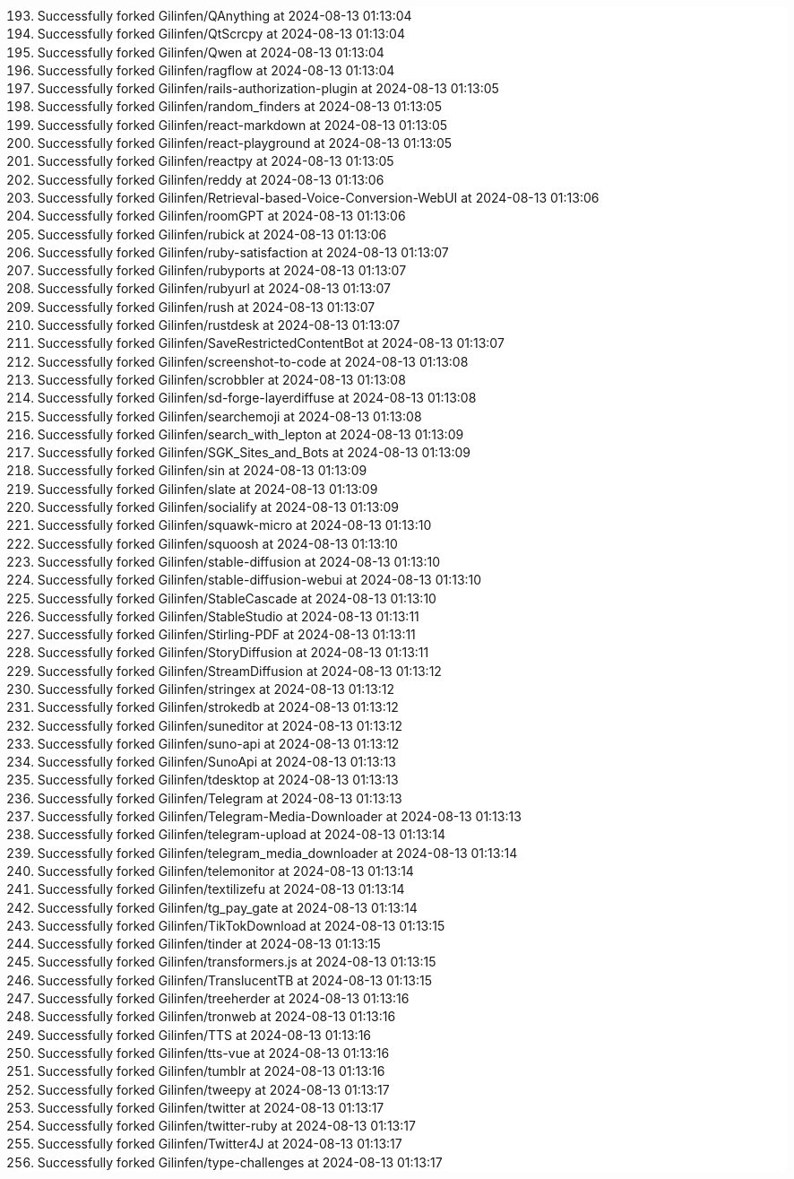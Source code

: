 193. Successfully forked Gilinfen/QAnything at 2024-08-13 01:13:04
194. Successfully forked Gilinfen/QtScrcpy at 2024-08-13 01:13:04
195. Successfully forked Gilinfen/Qwen at 2024-08-13 01:13:04
196. Successfully forked Gilinfen/ragflow at 2024-08-13 01:13:04
197. Successfully forked Gilinfen/rails-authorization-plugin at 2024-08-13 01:13:05
198. Successfully forked Gilinfen/random_finders at 2024-08-13 01:13:05
199. Successfully forked Gilinfen/react-markdown at 2024-08-13 01:13:05
200. Successfully forked Gilinfen/react-playground at 2024-08-13 01:13:05
201. Successfully forked Gilinfen/reactpy at 2024-08-13 01:13:05
202. Successfully forked Gilinfen/reddy at 2024-08-13 01:13:06
203. Successfully forked Gilinfen/Retrieval-based-Voice-Conversion-WebUI at 2024-08-13 01:13:06
204. Successfully forked Gilinfen/roomGPT at 2024-08-13 01:13:06
205. Successfully forked Gilinfen/rubick at 2024-08-13 01:13:06
206. Successfully forked Gilinfen/ruby-satisfaction at 2024-08-13 01:13:07
207. Successfully forked Gilinfen/rubyports at 2024-08-13 01:13:07
208. Successfully forked Gilinfen/rubyurl at 2024-08-13 01:13:07
209. Successfully forked Gilinfen/rush at 2024-08-13 01:13:07
210. Successfully forked Gilinfen/rustdesk at 2024-08-13 01:13:07
211. Successfully forked Gilinfen/SaveRestrictedContentBot at 2024-08-13 01:13:07
212. Successfully forked Gilinfen/screenshot-to-code at 2024-08-13 01:13:08
213. Successfully forked Gilinfen/scrobbler at 2024-08-13 01:13:08
214. Successfully forked Gilinfen/sd-forge-layerdiffuse at 2024-08-13 01:13:08
215. Successfully forked Gilinfen/searchemoji at 2024-08-13 01:13:08
216. Successfully forked Gilinfen/search_with_lepton at 2024-08-13 01:13:09
217. Successfully forked Gilinfen/SGK_Sites_and_Bots at 2024-08-13 01:13:09
218. Successfully forked Gilinfen/sin at 2024-08-13 01:13:09
219. Successfully forked Gilinfen/slate at 2024-08-13 01:13:09
220. Successfully forked Gilinfen/socialify at 2024-08-13 01:13:09
221. Successfully forked Gilinfen/squawk-micro at 2024-08-13 01:13:10
222. Successfully forked Gilinfen/squoosh at 2024-08-13 01:13:10
223. Successfully forked Gilinfen/stable-diffusion at 2024-08-13 01:13:10
224. Successfully forked Gilinfen/stable-diffusion-webui at 2024-08-13 01:13:10
225. Successfully forked Gilinfen/StableCascade at 2024-08-13 01:13:10
226. Successfully forked Gilinfen/StableStudio at 2024-08-13 01:13:11
227. Successfully forked Gilinfen/Stirling-PDF at 2024-08-13 01:13:11
228. Successfully forked Gilinfen/StoryDiffusion at 2024-08-13 01:13:11
229. Successfully forked Gilinfen/StreamDiffusion at 2024-08-13 01:13:12
230. Successfully forked Gilinfen/stringex at 2024-08-13 01:13:12
231. Successfully forked Gilinfen/strokedb at 2024-08-13 01:13:12
232. Successfully forked Gilinfen/suneditor at 2024-08-13 01:13:12
233. Successfully forked Gilinfen/suno-api at 2024-08-13 01:13:12
234. Successfully forked Gilinfen/SunoApi at 2024-08-13 01:13:13
235. Successfully forked Gilinfen/tdesktop at 2024-08-13 01:13:13
236. Successfully forked Gilinfen/Telegram at 2024-08-13 01:13:13
237. Successfully forked Gilinfen/Telegram-Media-Downloader at 2024-08-13 01:13:13
238. Successfully forked Gilinfen/telegram-upload at 2024-08-13 01:13:14
239. Successfully forked Gilinfen/telegram_media_downloader at 2024-08-13 01:13:14
240. Successfully forked Gilinfen/telemonitor at 2024-08-13 01:13:14
241. Successfully forked Gilinfen/textilizefu at 2024-08-13 01:13:14
242. Successfully forked Gilinfen/tg_pay_gate at 2024-08-13 01:13:14
243. Successfully forked Gilinfen/TikTokDownload at 2024-08-13 01:13:15
244. Successfully forked Gilinfen/tinder at 2024-08-13 01:13:15
245. Successfully forked Gilinfen/transformers.js at 2024-08-13 01:13:15
246. Successfully forked Gilinfen/TranslucentTB at 2024-08-13 01:13:15
247. Successfully forked Gilinfen/treeherder at 2024-08-13 01:13:16
248. Successfully forked Gilinfen/tronweb at 2024-08-13 01:13:16
249. Successfully forked Gilinfen/TTS at 2024-08-13 01:13:16
250. Successfully forked Gilinfen/tts-vue at 2024-08-13 01:13:16
251. Successfully forked Gilinfen/tumblr at 2024-08-13 01:13:16
252. Successfully forked Gilinfen/tweepy at 2024-08-13 01:13:17
253. Successfully forked Gilinfen/twitter at 2024-08-13 01:13:17
254. Successfully forked Gilinfen/twitter-ruby at 2024-08-13 01:13:17
255. Successfully forked Gilinfen/Twitter4J at 2024-08-13 01:13:17
256. Successfully forked Gilinfen/type-challenges at 2024-08-13 01:13:17